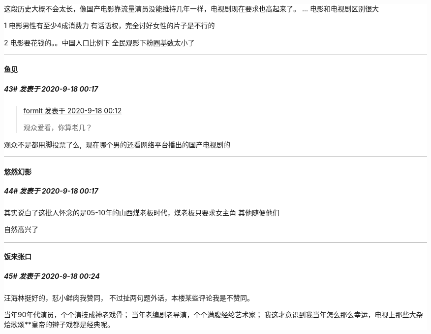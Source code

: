 这段历史大概不会太长，像国产电影靠流量演员没能维持几年一样，电视剧现在要求也高起来了。 ...</blockquote>
电影和电视剧区别很大


1 电影男性有至少4成消费力 有话语权，完全讨好女性的片子是不行的


2 电影要花钱的。。中国人口比例下 全民观影下粉圈基数太小了







*****

####  鱼见  
##### 43#       发表于 2020-9-18 00:17



<blockquote><a href="httphttps://bbs.saraba1st.com/2b/forum.php?mod=redirect&amp;goto=findpost&amp;pid=48771913&amp;ptid=1960443" target="_blank">formlt 发表于 2020-9-18 00:12</a>

观众爱看，你算老几？</blockquote>
观众不是都用脚投票了么,  现在哪个男的还看网络平台播出的国产电视剧的







*****

####  悠然幻影  
##### 44#       发表于 2020-9-18 00:17




其实说白了这批人怀念的是05-10年的山西煤老板时代，煤老板只要求女主角 其他随便他们


自然高兴了







*****

####  饭来张口  
##### 45#       发表于 2020-9-18 00:24




汪海林挺好的，怼小鲜肉我赞同，
不过扯两句题外话，本楼某些评论我是不赞同。

当年90年代演员，个个演技成神老戏骨；
当年老编剧老导演，个个满腹经纶艺术家；
我这才意识到我当年怎么那么幸运，电视上那些大杂烩歌颂**皇帝的辫子戏都是经典呢。
